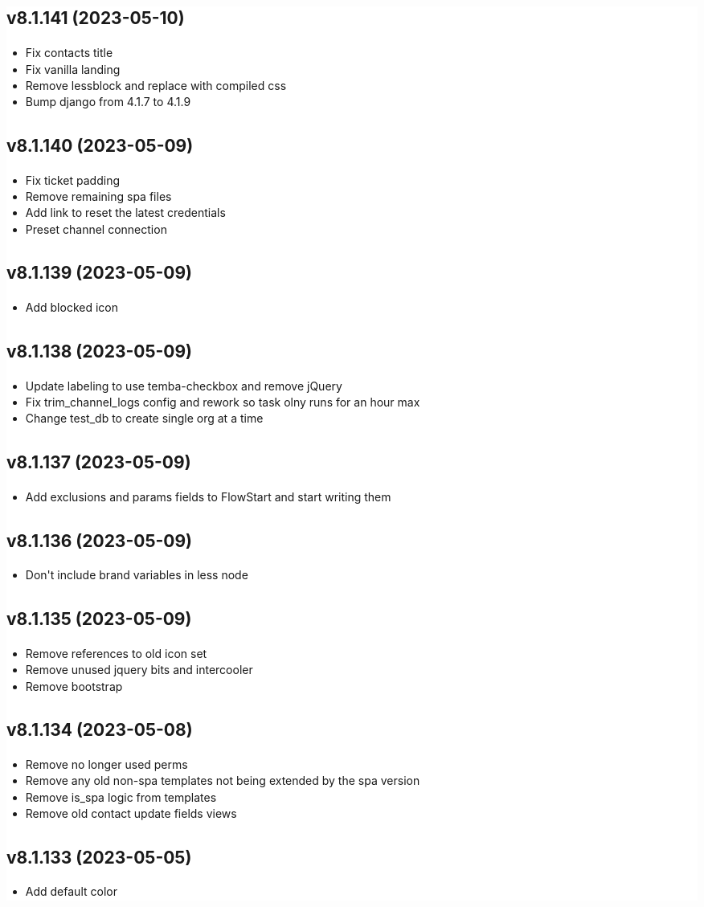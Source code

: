 ## v8.1.141 (2023-05-10)

- Fix contacts title
- Fix vanilla landing
- Remove lessblock and replace with compiled css
- Bump django from 4.1.7 to 4.1.9

## v8.1.140 (2023-05-09)

- Fix ticket padding
- Remove remaining spa files
- Add link to reset the latest credentials
- Preset channel connection

## v8.1.139 (2023-05-09)

- Add blocked icon

## v8.1.138 (2023-05-09)

- Update labeling to use temba-checkbox and remove jQuery
- Fix trim_channel_logs config and rework so task olny runs for an hour max
- Change test_db to create single org at a time

## v8.1.137 (2023-05-09)

- Add exclusions and params fields to FlowStart and start writing them

## v8.1.136 (2023-05-09)

- Don't include brand variables in less node

## v8.1.135 (2023-05-09)

- Remove references to old icon set
- Remove unused jquery bits and intercooler
- Remove bootstrap

## v8.1.134 (2023-05-08)

- Remove no longer used perms
- Remove any old non-spa templates not being extended by the spa version
- Remove is_spa logic from templates
- Remove old contact update fields views

## v8.1.133 (2023-05-05)

- Add default color
